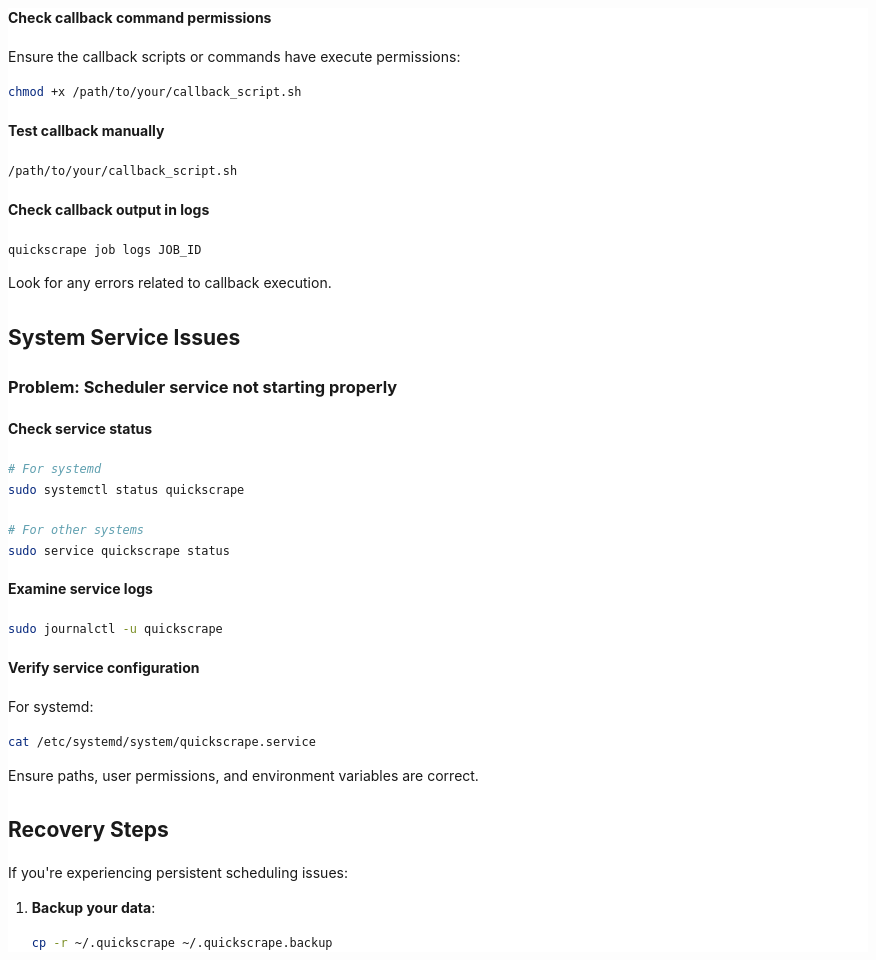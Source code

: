 #### Check callback command permissions

Ensure the callback scripts or commands have execute permissions:

```bash
chmod +x /path/to/your/callback_script.sh
```

#### Test callback manually

```bash
/path/to/your/callback_script.sh
```

#### Check callback output in logs

```bash
quickscrape job logs JOB_ID
```

Look for any errors related to callback execution.

## System Service Issues

### Problem: Scheduler service not starting properly

#### Check service status

```bash
# For systemd
sudo systemctl status quickscrape

# For other systems
sudo service quickscrape status
```

#### Examine service logs

```bash
sudo journalctl -u quickscrape
```

#### Verify service configuration

For systemd:
```bash
cat /etc/systemd/system/quickscrape.service
```

Ensure paths, user permissions, and environment variables are correct.

## Recovery Steps

If you're experiencing persistent scheduling issues:

1. **Backup your data**:
   ```bash
   cp -r ~/.quickscrape ~/.quickscrape.backup
   ```
